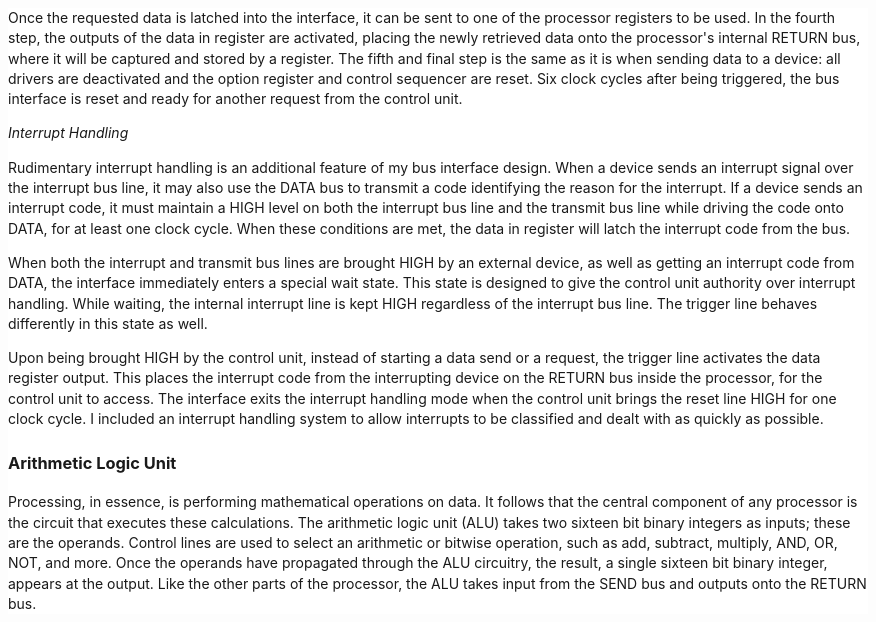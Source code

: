 Once the requested data is latched into the interface, it can be sent
to one of the processor registers to be used. In the fourth step, the
outputs of the data in register are activated, placing the newly
retrieved data onto the processor's internal RETURN bus, where it will
be captured and stored by a register. The fifth and final step is the
same as it is when sending data to a device: all drivers are
deactivated and the option register and control sequencer are
reset. Six clock cycles after being triggered, the bus interface is
reset and ready for another request from the control unit.

*Interrupt Handling*

Rudimentary interrupt handling is an additional feature of my bus
interface design. When a device sends an interrupt signal over the
interrupt bus line, it may also use the DATA bus to transmit a code
identifying the reason for the interrupt. If a device sends an
interrupt code, it must maintain a HIGH level on both the interrupt
bus line and the transmit bus line while driving the code onto DATA,
for at least one clock cycle. When these conditions are met, the data
in register will latch the interrupt code from the bus.

When both the interrupt and transmit bus lines are brought HIGH by an
external device, as well as getting an interrupt code from DATA, the
interface immediately enters a special wait state. This state is
designed to give the control unit authority over interrupt
handling. While waiting, the internal interrupt line is kept HIGH
regardless of the interrupt bus line. The trigger line behaves
differently in this state as well.

Upon being brought HIGH by the control unit, instead of starting a
data send or a request, the trigger line activates the data register
output. This places the interrupt code from the interrupting device on
the RETURN bus inside the processor, for the control unit to
access. The interface exits the interrupt handling mode when the
control unit brings the reset line HIGH for one clock cycle. I
included an interrupt handling system to allow interrupts to be
classified and dealt with as quickly as possible.


<a id="org949566b"></a>

### Arithmetic Logic Unit

Processing, in essence, is performing mathematical operations on
data. It follows that the central component of any processor is the
circuit that executes these calculations. The arithmetic logic unit
(ALU) takes two sixteen bit binary integers as inputs; these are the
operands. Control lines are used to select an arithmetic or bitwise
operation, such as add, subtract, multiply, AND, OR, NOT, and
more. Once the operands have propagated through the ALU circuitry, the
result, a single sixteen bit binary integer, appears at the
output. Like the other parts of the processor, the ALU takes input
from the SEND bus and outputs onto the RETURN bus.
